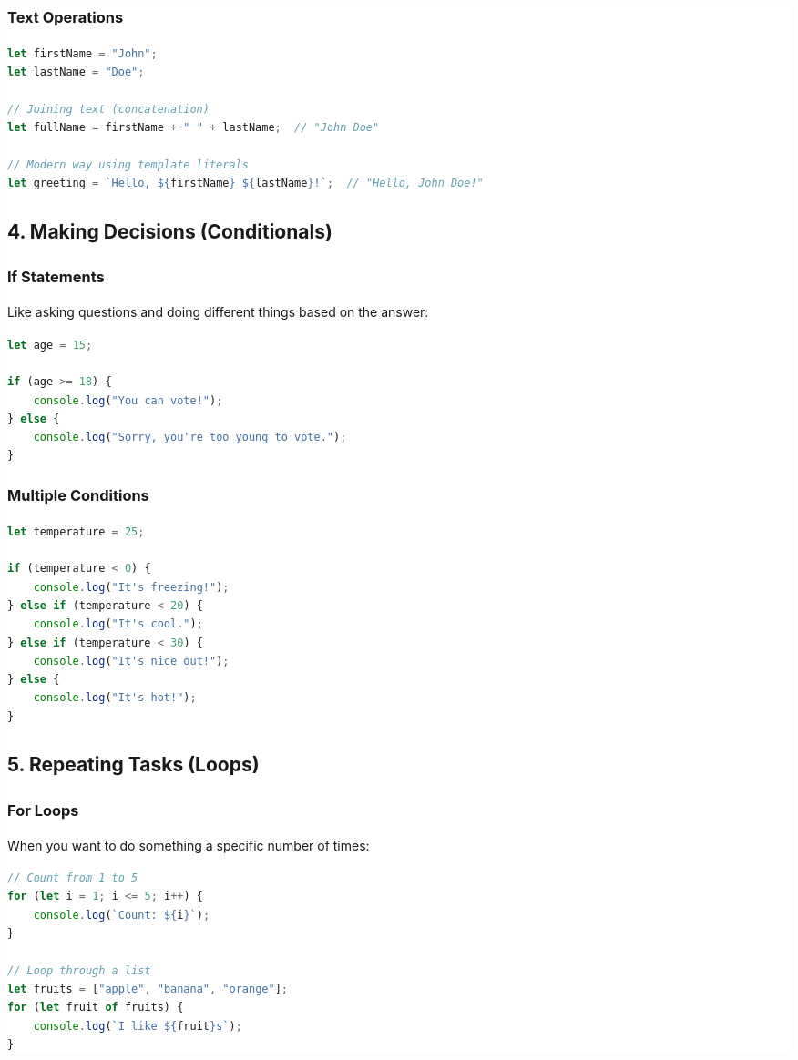 ### Text Operations
```javascript
let firstName = "John";
let lastName = "Doe";

// Joining text (concatenation)
let fullName = firstName + " " + lastName;  // "John Doe"

// Modern way using template literals
let greeting = `Hello, ${firstName} ${lastName}!`;  // "Hello, John Doe!"
```

## 4. Making Decisions (Conditionals)

### If Statements
Like asking questions and doing different things based on the answer:
```javascript
let age = 15;

if (age >= 18) {
    console.log("You can vote!");
} else {
    console.log("Sorry, you're too young to vote.");
}
```

### Multiple Conditions
```javascript
let temperature = 25;

if (temperature < 0) {
    console.log("It's freezing!");
} else if (temperature < 20) {
    console.log("It's cool.");
} else if (temperature < 30) {
    console.log("It's nice out!");
} else {
    console.log("It's hot!");
}
```

## 5. Repeating Tasks (Loops)

### For Loops
When you want to do something a specific number of times:
```javascript
// Count from 1 to 5
for (let i = 1; i <= 5; i++) {
    console.log(`Count: ${i}`);
}

// Loop through a list
let fruits = ["apple", "banana", "orange"];
for (let fruit of fruits) {
    console.log(`I like ${fruit}s`);
}
```

